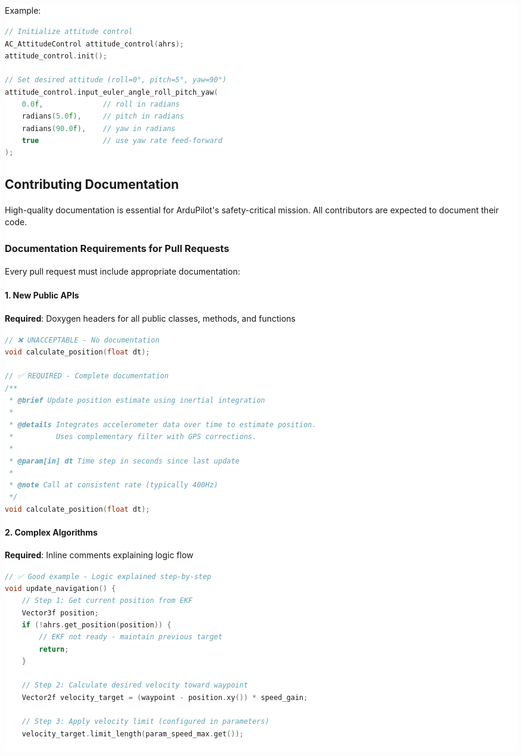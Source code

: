 Example:
```cpp
// Initialize attitude control
AC_AttitudeControl attitude_control(ahrs);
attitude_control.init();

// Set desired attitude (roll=0°, pitch=5°, yaw=90°)
attitude_control.input_euler_angle_roll_pitch_yaw(
    0.0f,              // roll in radians
    radians(5.0f),     // pitch in radians  
    radians(90.0f),    // yaw in radians
    true               // use yaw rate feed-forward
);
```

## Contributing Documentation

High-quality documentation is essential for ArduPilot's safety-critical mission. All contributors are expected to document their code.

### Documentation Requirements for Pull Requests

Every pull request must include appropriate documentation:

#### 1. New Public APIs

**Required**: Doxygen headers for all public classes, methods, and functions

```cpp
// ❌ UNACCEPTABLE - No documentation
void calculate_position(float dt);

// ✅ REQUIRED - Complete documentation
/**
 * @brief Update position estimate using inertial integration
 * 
 * @details Integrates accelerometer data over time to estimate position.
 *          Uses complementary filter with GPS corrections.
 * 
 * @param[in] dt Time step in seconds since last update
 * 
 * @note Call at consistent rate (typically 400Hz)
 */
void calculate_position(float dt);
```

#### 2. Complex Algorithms

**Required**: Inline comments explaining logic flow

```cpp
// ✅ Good example - Logic explained step-by-step
void update_navigation() {
    // Step 1: Get current position from EKF
    Vector3f position;
    if (!ahrs.get_position(position)) {
        // EKF not ready - maintain previous target
        return;
    }
    
    // Step 2: Calculate desired velocity toward waypoint
    Vector2f velocity_target = (waypoint - position.xy()) * speed_gain;
    
    // Step 3: Apply velocity limit (configured in parameters)
    velocity_target.limit_length(param_speed_max.get());
    
```
